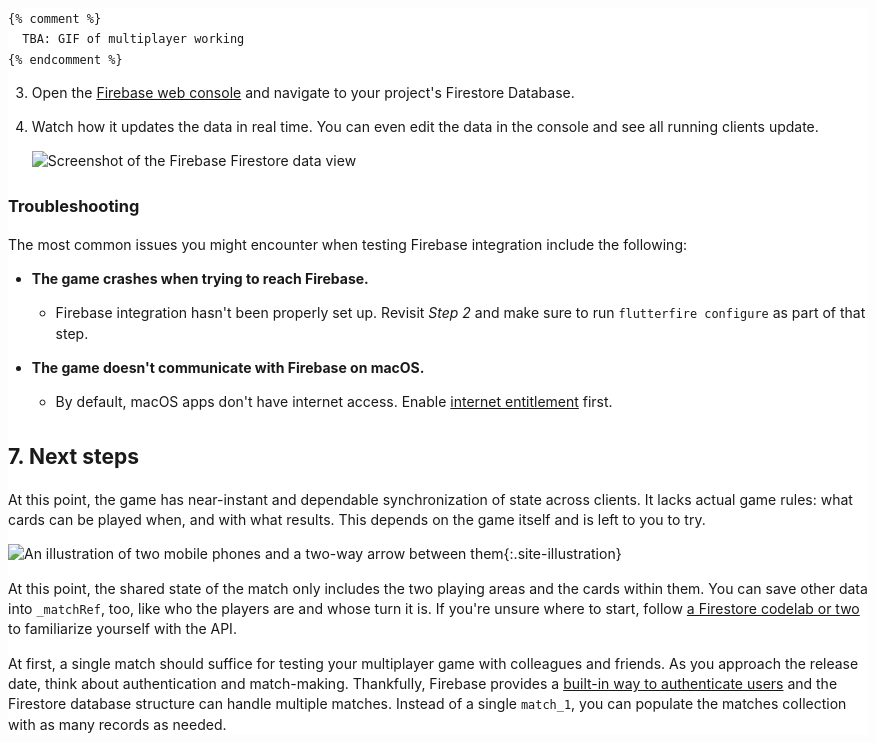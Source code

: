     {% comment %}
      TBA: GIF of multiplayer working
    {% endcomment %}

3.  Open the [Firebase web console][]
    and navigate to your project's Firestore Database.

4.  Watch how it updates the data in real time.
    You can even edit the data in the console
    and see all running clients update.

    ![Screenshot of the Firebase Firestore data view]({{site.url}}/assets/images/docs/cookbook/multiplayer-firebase-data.png)

[Firebase web console]: https://console.firebase.google.com/

### Troubleshooting

The most common issues you might encounter when testing
Firebase integration include the following:

* **The game crashes when trying to reach Firebase.**
  * Firebase integration hasn't been properly set up.
    Revisit _Step 2_ and make sure to run `flutterfire configure`
    as part of that step.

* **The game doesn't communicate with Firebase on macOS.**
  * By default, macOS apps don't have internet access.
    Enable [internet entitlement][] first.

[internet entitlement]: {{site.url}}/data-and-backend/networking#macos

## 7. Next steps

At this point, the game has near-instant and
dependable synchronization of state across clients.
It lacks actual game rules:
what cards can be played when, and with what results.
This depends on the game itself and is left to you to try.

![An illustration of two mobile phones and a two-way arrow between them]({{site.url}}/assets/images/docs/cookbook/multiplayer-two-mobiles.jpg){:.site-illustration}

At this point, the shared state of the match only includes
the two playing areas and the cards within them.
You can save other data into `_matchRef`, too,
like who the players are and whose turn it is.
If you're unsure where to start,
follow [a Firestore codelab or two][]
to familiarize yourself with the API.

At first, a single match should suffice
for testing your multiplayer game with colleagues and friends.
As you approach the release date,
think about authentication and match-making.
Thankfully, Firebase provides a
[built-in way to authenticate users][]
and the Firestore database structure can handle multiple matches.
Instead of a single `match_1`,
you can populate the matches collection with as many records as needed.


[`cloud_firestore` package]: {{site.pub-pkg}}/cloud_firestore
[Dart package]: {{site.pub-pkg}}/nakama
[Nakama]: https://heroiclabs.com/nakama/
[`card`]: {{site.github}}/flutter/games/tree/main/templates/card#readme
[`flutter/games` repository]: {{site.github}}/flutter/games
[Cloud Firestore]: https://cloud.google.com/firestore/
[Create a Cloud Firestore database]: {{site.firebase}}/docs/firestore/quickstart#create
[Get started with Cloud Firestore]: {{site.firebase}}/docs/firestore/quickstart
[Set up your development environment]: {{site.firebase}}/docs/firestore/quickstart#set_up_your_development_environment
[install the `provider` package]: {{site.pub-pkg}}/provider/install
[a Firestore codelab or two]: {{site.codelabs}}/?product=flutter&text=firestore
[built-in way to authenticate users]: {{site.firebase}}/docs/auth/flutter/start